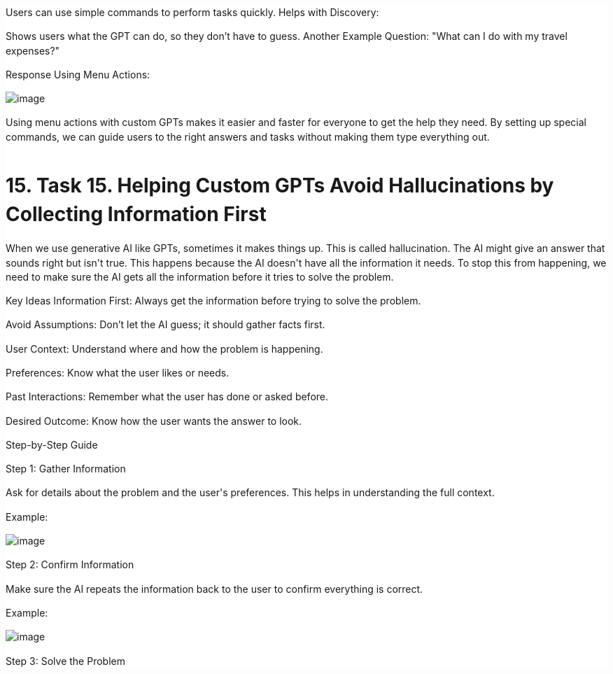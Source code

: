 Users can use simple commands to perform tasks quickly.
Helps with Discovery:

Shows users what the GPT can do, so they don’t have to guess.
Another Example
Question: "What can I do with my travel expenses?"

Response Using Menu Actions:

![image](https://github.com/iahalkhatib/ChatGPT-Making-Custom-Ai-Assistants/assets/170050432/15601107-1815-4441-87a2-d1f62e18f4df)

Using menu actions with custom GPTs makes it easier and faster for everyone to get the help they need. 
By setting up special commands, we can guide users to the right answers and tasks without making them type everything out.

# 15. Task 15. Helping Custom GPTs Avoid Hallucinations by Collecting Information First

When we use generative AI like GPTs, sometimes it makes things up. This is called hallucination. The AI might give an answer that sounds right but isn't true. This happens because the AI doesn't have all the information it needs. To stop this from happening, we need to make sure the AI gets all the information before it tries to solve the problem.

Key Ideas
Information First: Always get the information before trying to solve the problem.

Avoid Assumptions: Don’t let the AI guess; it should gather facts first.

User Context: Understand where and how the problem is happening.

Preferences: Know what the user likes or needs.

Past Interactions: Remember what the user has done or asked before.

Desired Outcome: Know how the user wants the answer to look.

Step-by-Step Guide

Step 1: Gather Information

Ask for details about the problem and the user's preferences. This helps in understanding the full context.

Example:

![image](https://github.com/iahalkhatib/ChatGPT-Making-Custom-Ai-Assistants/assets/170050432/1eab7ebd-1b85-48a5-a412-5151d6cace0f)

Step 2: Confirm Information

Make sure the AI repeats the information back to the user to confirm everything is correct.

Example:

![image](https://github.com/iahalkhatib/ChatGPT-Making-Custom-Ai-Assistants/assets/170050432/ba0ba8bd-65a1-49ce-8500-0d77be984c91)

Step 3: Solve the Problem
